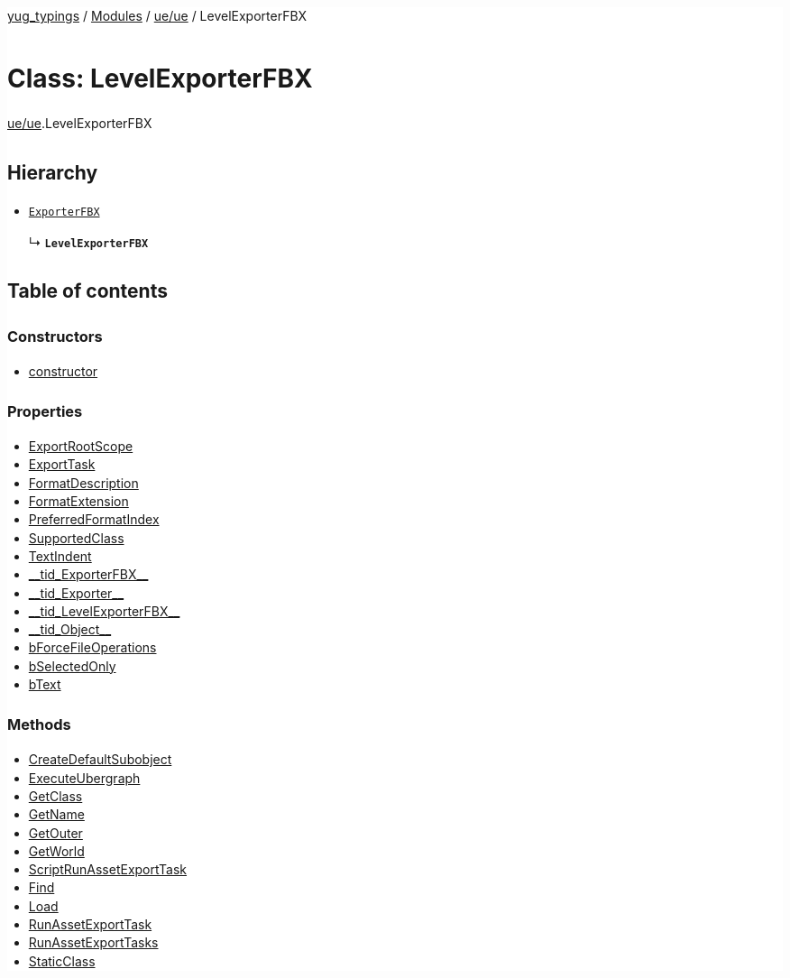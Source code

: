 [yug_typings](../README.md) / [Modules](../modules.md) / [ue/ue](../modules/ue_ue.md) / LevelExporterFBX

# Class: LevelExporterFBX

[ue/ue](../modules/ue_ue.md).LevelExporterFBX

## Hierarchy

- [`ExporterFBX`](ue_ue.ExporterFBX.md)

  ↳ **`LevelExporterFBX`**

## Table of contents

### Constructors

- [constructor](ue_ue.LevelExporterFBX.md#constructor)

### Properties

- [ExportRootScope](ue_ue.LevelExporterFBX.md#exportrootscope)
- [ExportTask](ue_ue.LevelExporterFBX.md#exporttask)
- [FormatDescription](ue_ue.LevelExporterFBX.md#formatdescription)
- [FormatExtension](ue_ue.LevelExporterFBX.md#formatextension)
- [PreferredFormatIndex](ue_ue.LevelExporterFBX.md#preferredformatindex)
- [SupportedClass](ue_ue.LevelExporterFBX.md#supportedclass)
- [TextIndent](ue_ue.LevelExporterFBX.md#textindent)
- [\_\_tid\_ExporterFBX\_\_](ue_ue.LevelExporterFBX.md#__tid_exporterfbx__)
- [\_\_tid\_Exporter\_\_](ue_ue.LevelExporterFBX.md#__tid_exporter__)
- [\_\_tid\_LevelExporterFBX\_\_](ue_ue.LevelExporterFBX.md#__tid_levelexporterfbx__)
- [\_\_tid\_Object\_\_](ue_ue.LevelExporterFBX.md#__tid_object__)
- [bForceFileOperations](ue_ue.LevelExporterFBX.md#bforcefileoperations)
- [bSelectedOnly](ue_ue.LevelExporterFBX.md#bselectedonly)
- [bText](ue_ue.LevelExporterFBX.md#btext)

### Methods

- [CreateDefaultSubobject](ue_ue.LevelExporterFBX.md#createdefaultsubobject)
- [ExecuteUbergraph](ue_ue.LevelExporterFBX.md#executeubergraph)
- [GetClass](ue_ue.LevelExporterFBX.md#getclass)
- [GetName](ue_ue.LevelExporterFBX.md#getname)
- [GetOuter](ue_ue.LevelExporterFBX.md#getouter)
- [GetWorld](ue_ue.LevelExporterFBX.md#getworld)
- [ScriptRunAssetExportTask](ue_ue.LevelExporterFBX.md#scriptrunassetexporttask)
- [Find](ue_ue.LevelExporterFBX.md#find)
- [Load](ue_ue.LevelExporterFBX.md#load)
- [RunAssetExportTask](ue_ue.LevelExporterFBX.md#runassetexporttask)
- [RunAssetExportTasks](ue_ue.LevelExporterFBX.md#runassetexporttasks)
- [StaticClass](ue_ue.LevelExporterFBX.md#staticclass)
